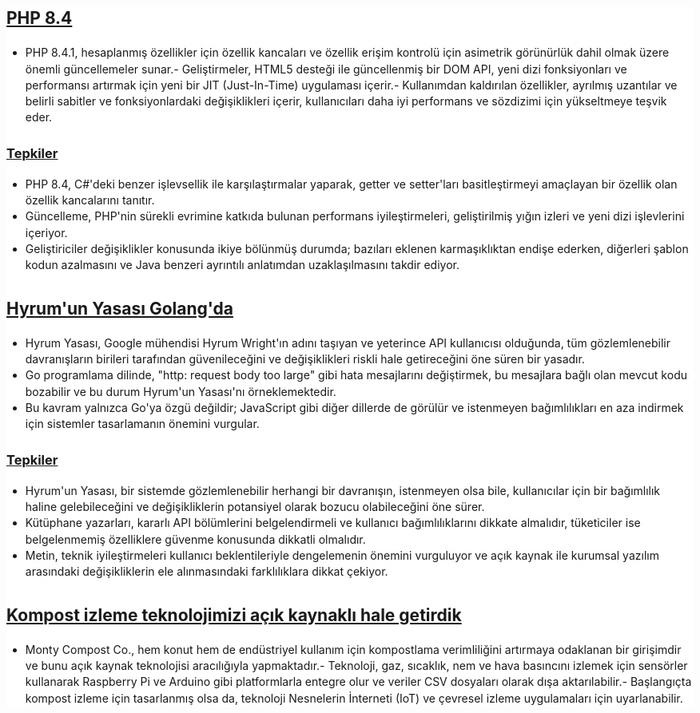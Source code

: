 ## [PHP 8.4](https://www.php.net/releases/8.4/en.php)

- PHP 8.4.1, hesaplanmış özellikler için özellik kancaları ve özellik erişim kontrolü için asimetrik görünürlük dahil olmak üzere önemli güncellemeler sunar.- Geliştirmeler, HTML5 desteği ile güncellenmiş bir DOM API, yeni dizi fonksiyonları ve performansı artırmak için yeni bir JIT (Just-In-Time) uygulaması içerir.- Kullanımdan kaldırılan özellikler, ayrılmış uzantılar ve belirli sabitler ve fonksiyonlardaki değişiklikleri içerir, kullanıcıları daha iyi performans ve sözdizimi için yükseltmeye teşvik eder.

### [Tepkiler](https://news.ycombinator.com/item?id=42202670)

- PHP 8.4, C#'deki benzer işlevsellik ile karşılaştırmalar yaparak, getter ve setter'ları basitleştirmeyi amaçlayan bir özellik olan özellik kancalarını tanıtır.
- Güncelleme, PHP'nin sürekli evrimine katkıda bulunan performans iyileştirmeleri, geliştirilmiş yığın izleri ve yeni dizi işlevlerini içeriyor.
- Geliştiriciler değişiklikler konusunda ikiye bölünmüş durumda; bazıları eklenen karmaşıklıktan endişe ederken, diğerleri şablon kodun azalmasını ve Java benzeri ayrıntılı anlatımdan uzaklaşılmasını takdir ediyor.

## [Hyrum'un Yasası Golang'da](https://abenezer.org/blog/hyrum-law-in-golang)

- Hyrum Yasası, Google mühendisi Hyrum Wright'ın adını taşıyan ve yeterince API kullanıcısı olduğunda, tüm gözlemlenebilir davranışların birileri tarafından güvenileceğini ve değişiklikleri riskli hale getireceğini öne süren bir yasadır.
- Go programlama dilinde, "http: request body too large" gibi hata mesajlarını değiştirmek, bu mesajlara bağlı olan mevcut kodu bozabilir ve bu durum Hyrum'un Yasası'nı örneklemektedir.
- Bu kavram yalnızca Go'ya özgü değildir; JavaScript gibi diğer dillerde de görülür ve istenmeyen bağımlılıkları en aza indirmek için sistemler tasarlamanın önemini vurgular.

### [Tepkiler](https://news.ycombinator.com/item?id=42201892)

- Hyrum'un Yasası, bir sistemde gözlemlenebilir herhangi bir davranışın, istenmeyen olsa bile, kullanıcılar için bir bağımlılık haline gelebileceğini ve değişikliklerin potansiyel olarak bozucu olabileceğini öne sürer.
- Kütüphane yazarları, kararlı API bölümlerini belgelendirmeli ve kullanıcı bağımlılıklarını dikkate almalıdır, tüketiciler ise belgelenmemiş özelliklere güvenme konusunda dikkatli olmalıdır.
- Metin, teknik iyileştirmeleri kullanıcı beklentileriyle dengelemenin önemini vurguluyor ve açık kaynak ile kurumsal yazılım arasındaki değişikliklerin ele alınmasındaki farklılıklara dikkat çekiyor.

## [Kompost izleme teknolojimizi açık kaynaklı hale getirdik](https://github.com/gtls64/MontyHome-Hackers-Guide)

- Monty Compost Co., hem konut hem de endüstriyel kullanım için kompostlama verimliliğini artırmaya odaklanan bir girişimdir ve bunu açık kaynak teknolojisi aracılığıyla yapmaktadır.- Teknoloji, gaz, sıcaklık, nem ve hava basıncını izlemek için sensörler kullanarak Raspberry Pi ve Arduino gibi platformlarla entegre olur ve veriler CSV dosyaları olarak dışa aktarılabilir.- Başlangıçta kompost izleme için tasarlanmış olsa da, teknoloji Nesnelerin İnterneti (IoT) ve çevresel izleme uygulamaları için uyarlanabilir.
